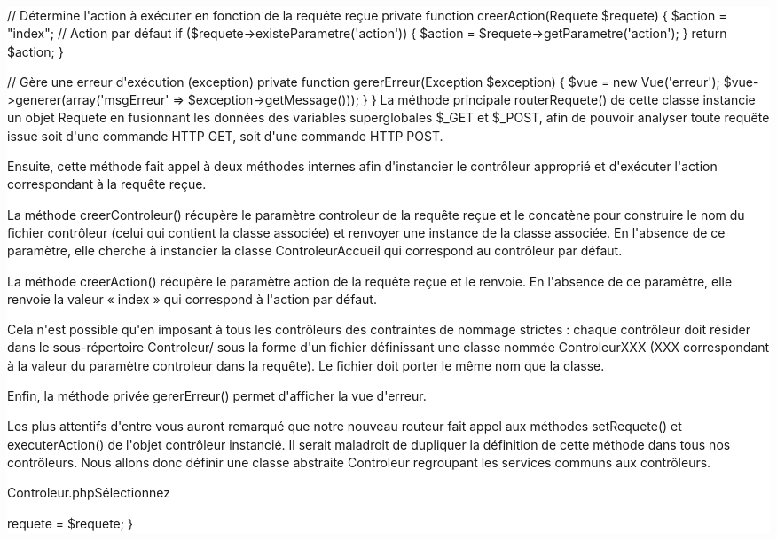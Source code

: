   // Détermine l'action à exécuter en fonction de la requête reçue
  private function creerAction(Requete $requete) {
    $action = "index";  // Action par défaut
    if ($requete->existeParametre('action')) {
      $action = $requete->getParametre('action');
    }
    return $action;
  }

  // Gère une erreur d'exécution (exception)
  private function gererErreur(Exception $exception) {
    $vue = new Vue('erreur');
    $vue->generer(array('msgErreur' => $exception->getMessage()));
  }
}
La méthode principale routerRequete() de cette classe instancie un objet Requete en fusionnant les données des variables superglobales $_GET et $_POST, afin de pouvoir analyser toute requête issue soit d'une commande HTTP GET, soit d'une commande HTTP POST.

Ensuite, cette méthode fait appel à deux méthodes internes afin d'instancier le contrôleur approprié et d'exécuter l'action correspondant à la requête reçue.

La méthode creerControleur() récupère le paramètre controleur de la requête reçue et le concatène pour construire le nom du fichier contrôleur (celui qui contient la classe associée) et renvoyer une instance de la classe associée. En l'absence de ce paramètre, elle cherche à instancier la classe ControleurAccueil qui correspond au contrôleur par défaut.

La méthode creerAction() récupère le paramètre action de la requête reçue et le renvoie. En l'absence de ce paramètre, elle renvoie la valeur « index » qui correspond à l'action par défaut.

Cela n'est possible qu'en imposant à tous les contrôleurs des contraintes de nommage strictes : chaque contrôleur doit résider dans le sous-répertoire Controleur/ sous la forme d'un fichier définissant une classe nommée ControleurXXX (XXX correspondant à la valeur du paramètre controleur dans la requête). Le fichier doit porter le même nom que la classe.

Enfin, la méthode privée gererErreur() permet d'afficher la vue d'erreur.

Les plus attentifs d'entre vous auront remarqué que notre nouveau routeur fait appel aux méthodes setRequete() et executerAction() de l'objet contrôleur instancié. Il serait maladroit de dupliquer la définition de cette méthode dans tous nos contrôleurs. Nous allons donc définir une classe abstraite Controleur regroupant les services communs aux contrôleurs.

Controleur.phpSélectionnez
<?php

require_once 'Requete.php';
require_once 'Vue.php';

abstract class Controleur {

  // Action à réaliser
  private $action;

  // Requête entrante
  protected $requete;

  // Définit la requête entrante
  public function setRequete(Requete $requete) {
    $this->requete = $requete;
  }
